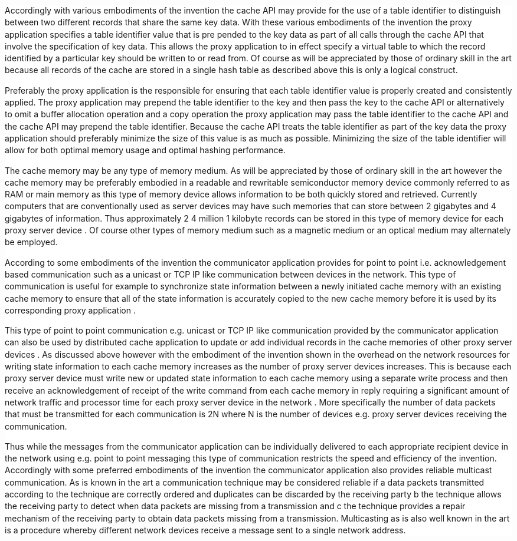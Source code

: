 Accordingly with various embodiments of the invention the cache API may provide for the use of a table identifier to distinguish between two different records that share the same key data. With these various embodiments of the invention the proxy application specifies a table identifier value that is pre pended to the key data as part of all calls through the cache API that involve the specification of key data. This allows the proxy application to in effect specify a virtual table to which the record identified by a particular key should be written to or read from. Of course as will be appreciated by those of ordinary skill in the art because all records of the cache are stored in a single hash table as described above this is only a logical construct.

Preferably the proxy application is the responsible for ensuring that each table identifier value is properly created and consistently applied. The proxy application may prepend the table identifier to the key and then pass the key to the cache API or alternatively to omit a buffer allocation operation and a copy operation the proxy application may pass the table identifier to the cache API and the cache API may prepend the table identifier. Because the cache API treats the table identifier as part of the key data the proxy application should preferably minimize the size of this value is as much as possible. Minimizing the size of the table identifier will allow for both optimal memory usage and optimal hashing performance.

The cache memory may be any type of memory medium. As will be appreciated by those of ordinary skill in the art however the cache memory may be preferably embodied in a readable and rewritable semiconductor memory device commonly referred to as RAM or main memory as this type of memory device allows information to be both quickly stored and retrieved. Currently computers that are conventionally used as server devices may have such memories that can store between 2 gigabytes and 4 gigabytes of information. Thus approximately 2 4 million 1 kilobyte records can be stored in this type of memory device for each proxy server device . Of course other types of memory medium such as a magnetic medium or an optical medium may alternately be employed.

According to some embodiments of the invention the communicator application provides for point to point i.e. acknowledgement based communication such as a unicast or TCP IP like communication between devices in the network. This type of communication is useful for example to synchronize state information between a newly initiated cache memory with an existing cache memory to ensure that all of the state information is accurately copied to the new cache memory before it is used by its corresponding proxy application .

This type of point to point communication e.g. unicast or TCP IP like communication provided by the communicator application can also be used by distributed cache application to update or add individual records in the cache memories of other proxy server devices . As discussed above however with the embodiment of the invention shown in the overhead on the network resources for writing state information to each cache memory increases as the number of proxy server devices increases. This is because each proxy server device must write new or updated state information to each cache memory using a separate write process and then receive an acknowledgement of receipt of the write command from each cache memory in reply requiring a significant amount of network traffic and processor time for each proxy server device in the network . More specifically the number of data packets that must be transmitted for each communication is 2N where N is the number of devices e.g. proxy server devices receiving the communication.

Thus while the messages from the communicator application can be individually delivered to each appropriate recipient device in the network using e.g. point to point messaging this type of communication restricts the speed and efficiency of the invention. Accordingly with some preferred embodiments of the invention the communicator application also provides reliable multicast communication. As is known in the art a communication technique may be considered reliable if a data packets transmitted according to the technique are correctly ordered and duplicates can be discarded by the receiving party b the technique allows the receiving party to detect when data packets are missing from a transmission and c the technique provides a repair mechanism of the receiving party to obtain data packets missing from a transmission. Multicasting as is also well known in the art is a procedure whereby different network devices receive a message sent to a single network address.
